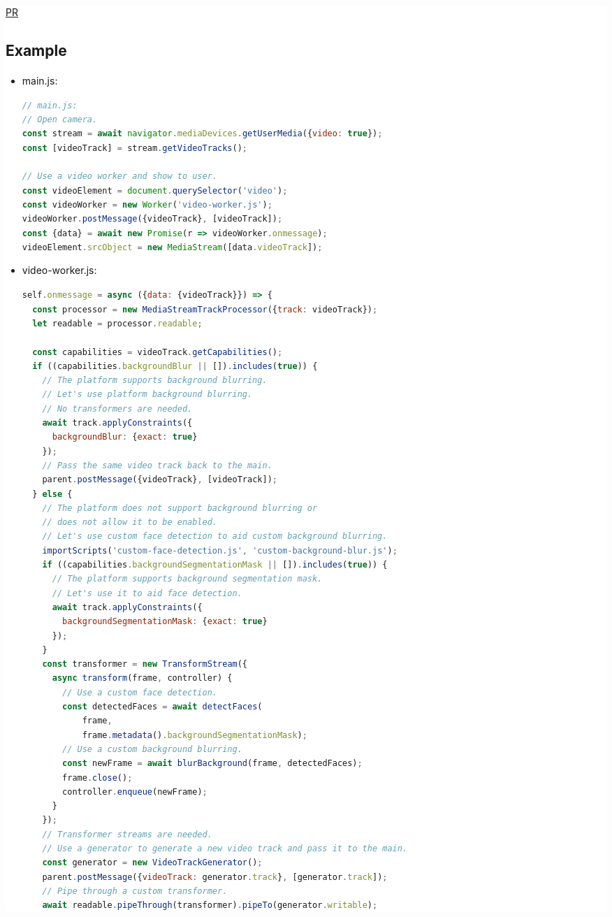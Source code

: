 [PR](https://github.com/w3c/mediacapture-extensions/pull/61)

## Example

 * main.js:
   ```js
   // main.js:
   // Open camera.
   const stream = await navigator.mediaDevices.getUserMedia({video: true});
   const [videoTrack] = stream.getVideoTracks();

   // Use a video worker and show to user.
   const videoElement = document.querySelector('video');
   const videoWorker = new Worker('video-worker.js');
   videoWorker.postMessage({videoTrack}, [videoTrack]);
   const {data} = await new Promise(r => videoWorker.onmessage);
   videoElement.srcObject = new MediaStream([data.videoTrack]);
   ```
 * video-worker.js:
   ```js
   self.onmessage = async ({data: {videoTrack}}) => {
     const processor = new MediaStreamTrackProcessor({track: videoTrack});
     let readable = processor.readable;

     const capabilities = videoTrack.getCapabilities();
     if ((capabilities.backgroundBlur || []).includes(true)) {
       // The platform supports background blurring.
       // Let's use platform background blurring.
       // No transformers are needed.
       await track.applyConstraints({
         backgroundBlur: {exact: true}
       });
       // Pass the same video track back to the main.
       parent.postMessage({videoTrack}, [videoTrack]);
     } else {
       // The platform does not support background blurring or
       // does not allow it to be enabled.
       // Let's use custom face detection to aid custom background blurring.
       importScripts('custom-face-detection.js', 'custom-background-blur.js');
       if ((capabilities.backgroundSegmentationMask || []).includes(true)) {
         // The platform supports background segmentation mask.
         // Let's use it to aid face detection.
         await track.applyConstraints({
           backgroundSegmentationMask: {exact: true}
         });
       }
       const transformer = new TransformStream({
         async transform(frame, controller) {
           // Use a custom face detection.
           const detectedFaces = await detectFaces(
               frame,
               frame.metadata().backgroundSegmentationMask);
           // Use a custom background blurring.
           const newFrame = await blurBackground(frame, detectedFaces);
           frame.close();
           controller.enqueue(newFrame);
         }
       });
       // Transformer streams are needed.
       // Use a generator to generate a new video track and pass it to the main.
       const generator = new VideoTrackGenerator();
       parent.postMessage({videoTrack: generator.track}, [generator.track]);
       // Pipe through a custom transformer.
       await readable.pipeThrough(transformer).pipeTo(generator.writable);
   ```